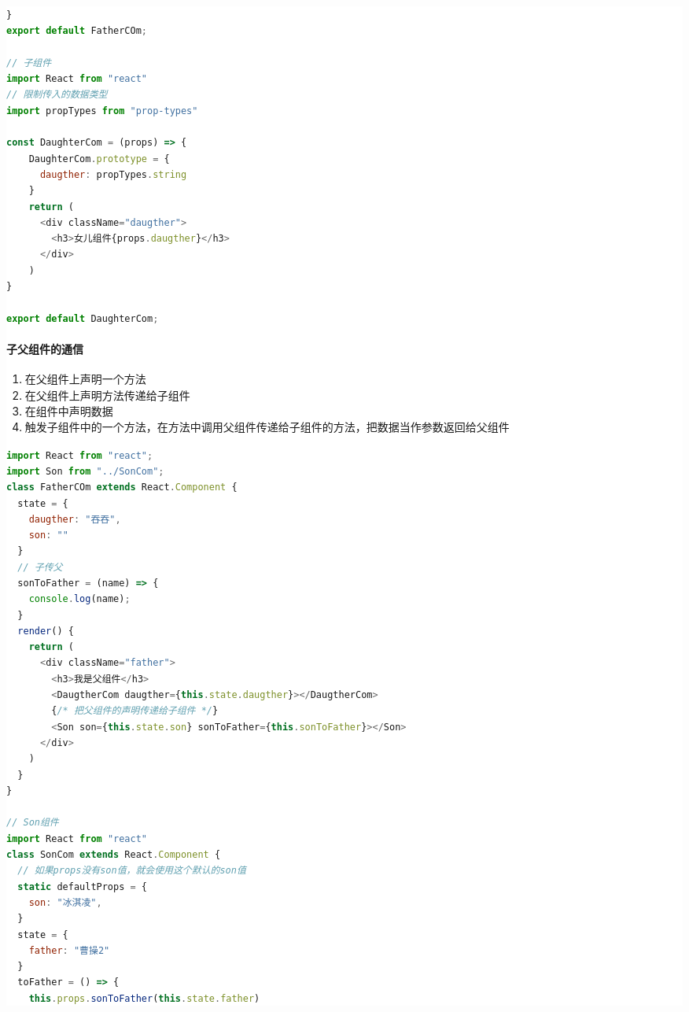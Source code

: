 ```js
}
export default FatherCOm;

// 子组件
import React from "react"
// 限制传入的数据类型
import propTypes from "prop-types"

const DaughterCom = (props) => {
    DaughterCom.prototype = {
      daugther: propTypes.string
    }
    return (
      <div className="daugther">
        <h3>女儿组件{props.daugther}</h3>
      </div>
    )
}

export default DaughterCom;
```

#### 子父组件的通信
1. 在父组件上声明一个方法
2. 在父组件上声明方法传递给子组件
3. 在组件中声明数据
4. 触发子组件中的一个方法，在方法中调用父组件传递给子组件的方法，把数据当作参数返回给父组件

```js
import React from "react";
import Son from "../SonCom";
class FatherCOm extends React.Component {
  state = {
    daugther: "吞吞",
    son: ""
  }
  // 子传父
  sonToFather = (name) => {
    console.log(name);
  }
  render() {
    return (
      <div className="father">
        <h3>我是父组件</h3>
        <DaugtherCom daugther={this.state.daugther}></DaugtherCom>
        {/* 把父组件的声明传递给子组件 */}
        <Son son={this.state.son} sonToFather={this.sonToFather}></Son>
      </div>
    )
  }
}

// Son组件
import React from "react"
class SonCom extends React.Component {
  // 如果props没有son值，就会使用这个默认的son值
  static defaultProps = {
    son: "冰淇凌",
  }
  state = {
    father: "曹操2"
  }
  toFather = () => {
    this.props.sonToFather(this.state.father)
```